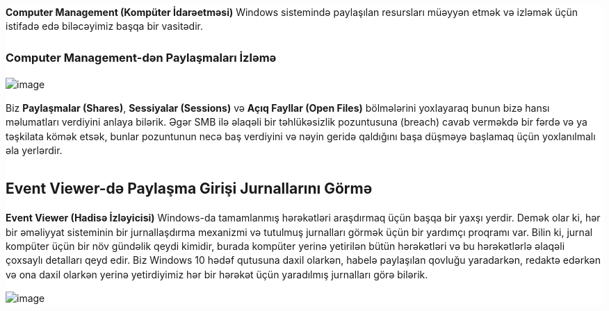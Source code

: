 **Computer Management (Kompüter İdarəetməsi)** Windows sistemində paylaşılan resursları müəyyən etmək və izləmək üçün istifadə edə biləcəyimiz başqa bir vasitədir.

### Computer Management-dən Paylaşmaları İzləmə

<img width="1024" height="713" alt="image" src="https://github.com/user-attachments/assets/5a155533-4a3e-4fe5-9bfa-04be2c3e1861" />

Biz **Paylaşmalar (Shares)**, **Sessiyalar (Sessions)** və **Açıq Fayllar (Open Files)** bölmələrini yoxlayaraq bunun bizə hansı məlumatları verdiyini anlaya bilərik. Əgər SMB ilə əlaqəli bir təhlükəsizlik pozuntusuna (breach) cavab verməkdə bir fərdə və ya təşkilata kömək etsək, bunlar pozuntunun necə baş verdiyini və nəyin geridə qaldığını başa düşməyə başlamaq üçün yoxlanılmalı əla yerlərdir.

## Event Viewer-də Paylaşma Girişi Jurnallarını Görmə

**Event Viewer (Hadisə İzləyicisi)** Windows-da tamamlanmış hərəkətləri araşdırmaq üçün başqa bir yaxşı yerdir. Demək olar ki, hər bir əməliyyat sisteminin bir jurnallaşdırma mexanizmi və tutulmuş jurnalları görmək üçün bir yardımçı proqramı var. Bilin ki, jurnal kompüter üçün bir növ gündəlik qeydi kimidir, burada kompüter yerinə yetirilən bütün hərəkətləri və bu hərəkətlərlə əlaqəli çoxsaylı detalları qeyd edir. Biz Windows 10 hədəf qutusuna daxil olarkən, habelə paylaşılan qovluğu yaradarkən, redaktə edərkən və ona daxil olarkən yerinə yetirdiyimiz hər bir hərəkət üçün yaradılmış jurnalları görə bilərik.

<img width="1024" height="729" alt="image" src="https://github.com/user-attachments/assets/2f029355-363a-43ab-a622-3c47df086e10" />









